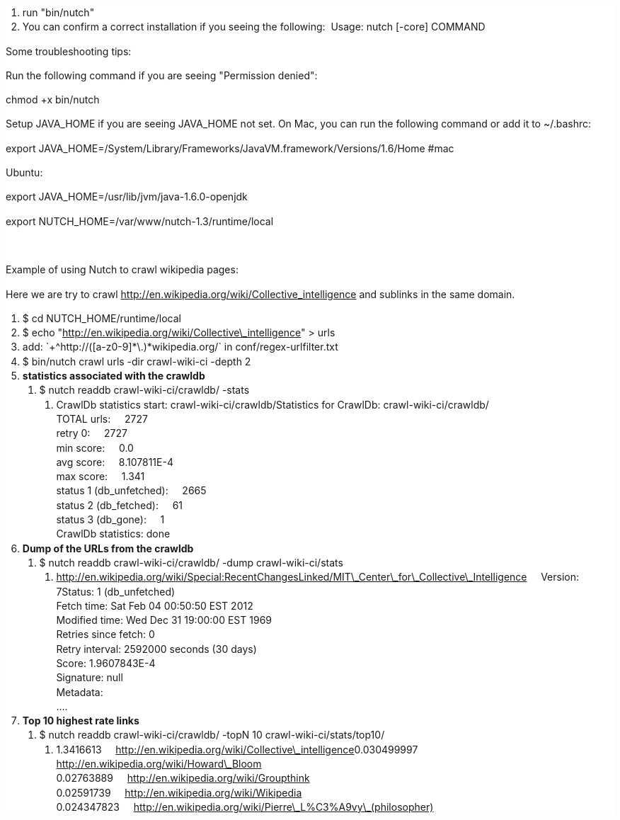 1.  run "bin/nutch"
2.  You can confirm a correct installation if you seeing the following:  Usage: nutch \[-core\] COMMAND

<span class="underline">Some troubleshooting tips:</span>

Run the following command if you are seeing "Permission denied":

chmod +x bin/nutch

Setup JAVA\_HOME if you are seeing JAVA\_HOME not set. On Mac, you can run the following command or add it to ~/.bashrc:

export JAVA\_HOME=/System/Library/Frameworks/JavaVM.framework/Versions/1.6/Home \#mac

Ubuntu:

export JAVA\_HOME=/usr/lib/jvm/java-1.6.0-openjdk 

export NUTCH\_HOME=/var/www/nutch-1.3/runtime/local

 

<span class="underline">Example of using Nutch to crawl wikipedia pages:</span>

Here we are try to crawl <span class="s2"><http://en.wikipedia.org/wiki/Collective_intelligence> and sublinks in the same domain.</span>

1.  $ cd NUTCH\_HOME/runtime/local
2.  <span class="s1">$ echo "[<span class="s2">http://en.wikipedia.org/wiki/Collective\_intelligence</span>](http://en.wikipedia.org/wiki/Collective_intelligence)" &gt; urls</span>
3.  add: \`+^http://(\[a-z0-9\]\*\\.)\*wikipedia.org/\` in conf/regex-urlfilter.txt
4.  $ bin/nutch crawl urls -dir crawl-wiki-ci -depth 2
5.  **statistics associated with the crawldb**
    1.  $ nutch readdb crawl-wiki-ci/crawldb/ -stats
        1.  CrawlDb statistics start: crawl-wiki-ci/crawldb/Statistics for CrawlDb: crawl-wiki-ci/crawldb/  
            TOTAL urls:     2727  
            retry 0:     2727  
            min score:     0.0  
            avg score:     8.107811E-4  
            max score:     1.341  
            status 1 (db\_unfetched):     2665  
            status 2 (db\_fetched):     61  
            status 3 (db\_gone):     1  
            CrawlDb statistics: done
6.  **Dump of the URLs from the crawldb**
    1.  $ nutch readdb crawl-wiki-ci/crawldb/ -dump crawl-wiki-ci/stats
        1.  <span class="s3">[<span class="s2">http://en.wikipedia.org/wiki/Special:RecentChangesLinked/MIT\_Center\_for\_Collective\_Intelligence</span>](http://en.wikipedia.org/wiki/Special:RecentChangesLinked/MIT_Center_for_Collective_Intelligence)</span>     Version: 7Status: 1 (db\_unfetched)  
            Fetch time: Sat Feb 04 00:50:50 EST 2012  
            Modified time: Wed Dec 31 19:00:00 EST 1969  
            Retries since fetch: 0  
            Retry interval: 2592000 seconds (30 days)  
            Score: 1.9607843E-4  
            Signature: null  
            Metadata:  
            …. 
7.  **Top 10 highest rate links**
    1.  $ nutch readdb crawl-wiki-ci/crawldb/ -topN 10 crawl-wiki-ci/stats/top10/
        1.  <span class="s1">1.3416613     [<span class="s2">http://en.wikipedia.org/wiki/Collective\_intelligence</span>](http://en.wikipedia.org/wiki/Collective_intelligence)0.030499997     [<span class="s2">http://en.wikipedia.org/wiki/Howard\_Bloom</span>](http://en.wikipedia.org/wiki/Howard_Bloom)  
            0.02763889     [<span class="s2">http://en.wikipedia.org/wiki/Groupthink</span>](http://en.wikipedia.org/wiki/Groupthink)  
            0.02591739     [<span class="s2">http://en.wikipedia.org/wiki/Wikipedia</span>](http://en.wikipedia.org/wiki/Wikipedia)  
            0.024347823     [<span class="s2">http://en.wikipedia.org/wiki/Pierre\_L%C3%A9vy\_(philosopher)</span>](http://en.wikipedia.org/wiki/Pierre_L%C3%A9vy_(philosopher))  